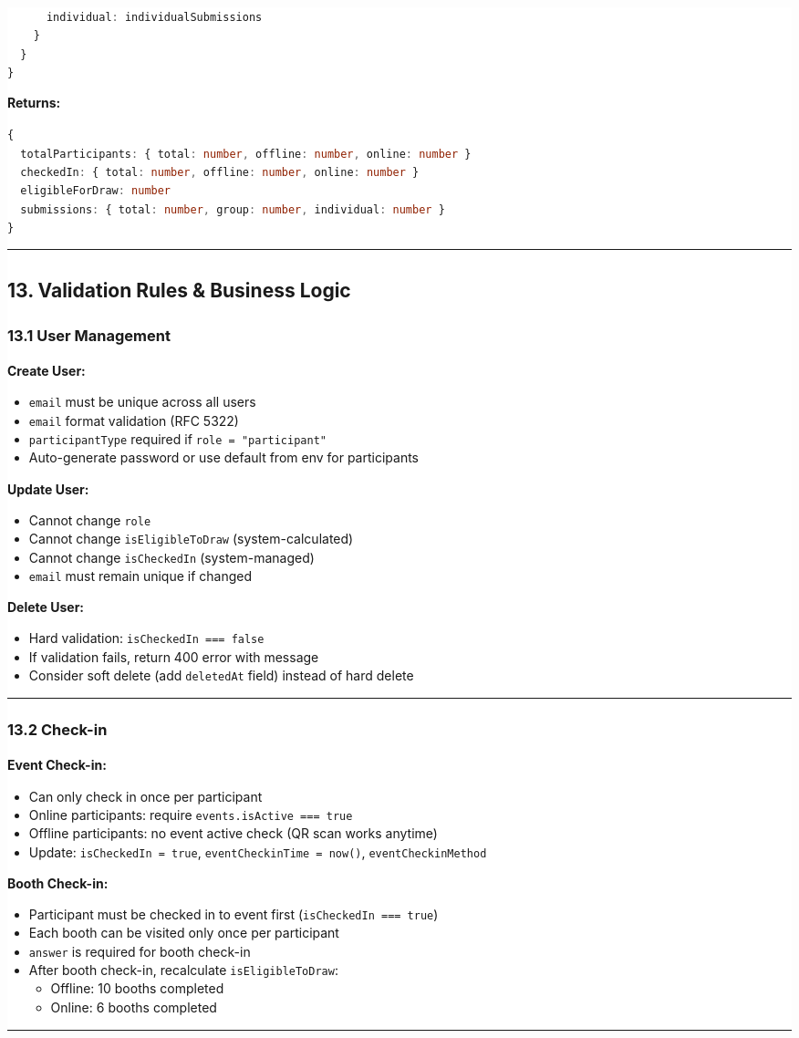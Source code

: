 ```ts
      individual: individualSubmissions
    }
  }
}
```

**Returns:**
```ts
{
  totalParticipants: { total: number, offline: number, online: number }
  checkedIn: { total: number, offline: number, online: number }
  eligibleForDraw: number
  submissions: { total: number, group: number, individual: number }
}
```

---

## 13. Validation Rules & Business Logic

### 13.1 User Management

**Create User:**
- `email` must be unique across all users
- `email` format validation (RFC 5322)
- `participantType` required if `role = "participant"`
- Auto-generate password or use default from env for participants

**Update User:**
- Cannot change `role`
- Cannot change `isEligibleToDraw` (system-calculated)
- Cannot change `isCheckedIn` (system-managed)
- `email` must remain unique if changed

**Delete User:**
- Hard validation: `isCheckedIn === false`
- If validation fails, return 400 error with message
- Consider soft delete (add `deletedAt` field) instead of hard delete

---

### 13.2 Check-in

**Event Check-in:**
- Can only check in once per participant
- Online participants: require `events.isActive === true`
- Offline participants: no event active check (QR scan works anytime)
- Update: `isCheckedIn = true`, `eventCheckinTime = now()`, `eventCheckinMethod`

**Booth Check-in:**
- Participant must be checked in to event first (`isCheckedIn === true`)
- Each booth can be visited only once per participant
- `answer` is required for booth check-in
- After booth check-in, recalculate `isEligibleToDraw`:
  - Offline: 10 booths completed
  - Online: 6 booths completed

---
